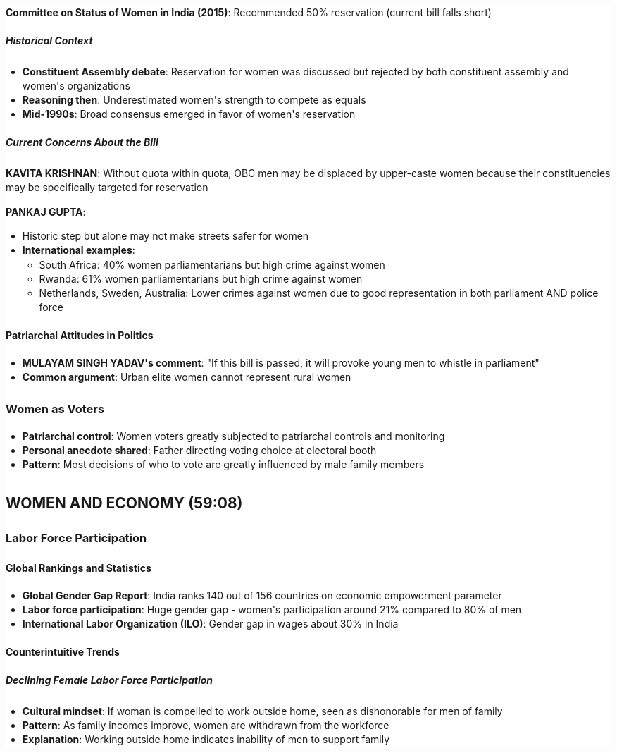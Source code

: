 **Committee on Status of Women in India (2015)**: Recommended 50% reservation (current bill falls short)

##### Historical Context

- **Constituent Assembly debate**: Reservation for women was discussed but rejected by both constituent assembly and women's organizations
- **Reasoning then**: Underestimated women's strength to compete as equals
- **Mid-1990s**: Broad consensus emerged in favor of women's reservation

##### Current Concerns About the Bill

**KAVITA KRISHNAN**: Without quota within quota, OBC men may be displaced by upper-caste women because their constituencies may be specifically targeted for reservation

**PANKAJ GUPTA**: 

- Historic step but alone may not make streets safer for women
- **International examples**: 
  - South Africa: 40% women parliamentarians but high crime against women
  - Rwanda: 61% women parliamentarians but high crime against women
  - Netherlands, Sweden, Australia: Lower crimes against women due to good representation in both parliament AND police force

#### Patriarchal Attitudes in Politics

- **MULAYAM SINGH YADAV's comment**: "If this bill is passed, it will provoke young men to whistle in parliament"
- **Common argument**: Urban elite women cannot represent rural women

### Women as Voters

- **Patriarchal control**: Women voters greatly subjected to patriarchal controls and monitoring
- **Personal anecdote shared**: Father directing voting choice at electoral booth
- **Pattern**: Most decisions of who to vote are greatly influenced by male family members

## WOMEN AND ECONOMY (59:08)

### Labor Force Participation

#### Global Rankings and Statistics

- **Global Gender Gap Report**: India ranks 140 out of 156 countries on economic empowerment parameter
- **Labor force participation**: Huge gender gap - women's participation around 21% compared to 80% of men
- **International Labor Organization (ILO)**: Gender gap in wages about 30% in India

#### Counterintuitive Trends

##### Declining Female Labor Force Participation

- **Cultural mindset**: If woman is compelled to work outside home, seen as dishonorable for men of family
- **Pattern**: As family incomes improve, women are withdrawn from the workforce
- **Explanation**: Working outside home indicates inability of men to support family
